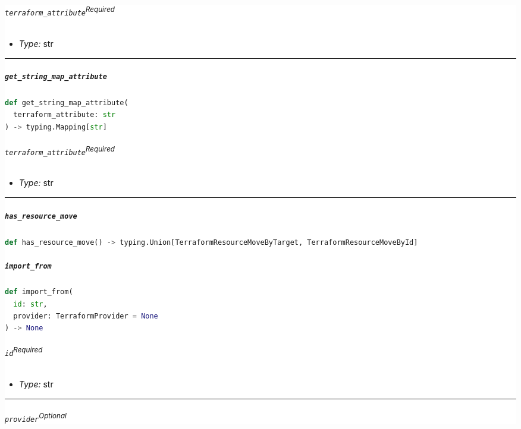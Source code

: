 ###### `terraform_attribute`<sup>Required</sup> <a name="terraform_attribute" id="@cdktf/provider-vault.pkiSecretBackendConfigCluster.PkiSecretBackendConfigCluster.getStringAttribute.parameter.terraformAttribute"></a>

- *Type:* str

---

##### `get_string_map_attribute` <a name="get_string_map_attribute" id="@cdktf/provider-vault.pkiSecretBackendConfigCluster.PkiSecretBackendConfigCluster.getStringMapAttribute"></a>

```python
def get_string_map_attribute(
  terraform_attribute: str
) -> typing.Mapping[str]
```

###### `terraform_attribute`<sup>Required</sup> <a name="terraform_attribute" id="@cdktf/provider-vault.pkiSecretBackendConfigCluster.PkiSecretBackendConfigCluster.getStringMapAttribute.parameter.terraformAttribute"></a>

- *Type:* str

---

##### `has_resource_move` <a name="has_resource_move" id="@cdktf/provider-vault.pkiSecretBackendConfigCluster.PkiSecretBackendConfigCluster.hasResourceMove"></a>

```python
def has_resource_move() -> typing.Union[TerraformResourceMoveByTarget, TerraformResourceMoveById]
```

##### `import_from` <a name="import_from" id="@cdktf/provider-vault.pkiSecretBackendConfigCluster.PkiSecretBackendConfigCluster.importFrom"></a>

```python
def import_from(
  id: str,
  provider: TerraformProvider = None
) -> None
```

###### `id`<sup>Required</sup> <a name="id" id="@cdktf/provider-vault.pkiSecretBackendConfigCluster.PkiSecretBackendConfigCluster.importFrom.parameter.id"></a>

- *Type:* str

---

###### `provider`<sup>Optional</sup> <a name="provider" id="@cdktf/provider-vault.pkiSecretBackendConfigCluster.PkiSecretBackendConfigCluster.importFrom.parameter.provider"></a>
